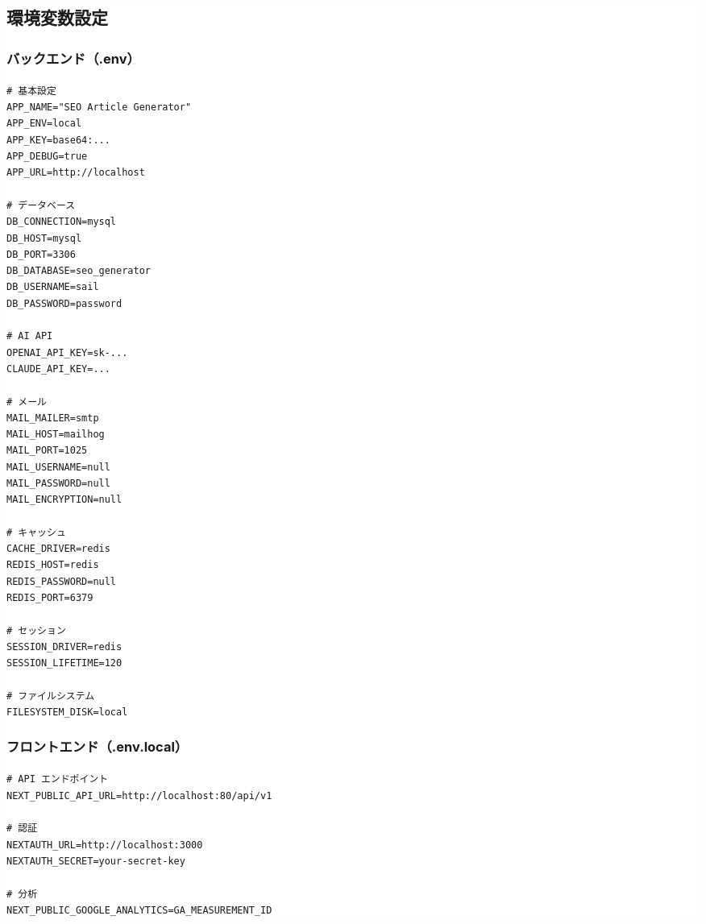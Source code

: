 ## 環境変数設定

### バックエンド（.env）
```env
# 基本設定
APP_NAME="SEO Article Generator"
APP_ENV=local
APP_KEY=base64:...
APP_DEBUG=true
APP_URL=http://localhost

# データベース
DB_CONNECTION=mysql
DB_HOST=mysql
DB_PORT=3306
DB_DATABASE=seo_generator
DB_USERNAME=sail
DB_PASSWORD=password

# AI API
OPENAI_API_KEY=sk-...
CLAUDE_API_KEY=...

# メール
MAIL_MAILER=smtp
MAIL_HOST=mailhog
MAIL_PORT=1025
MAIL_USERNAME=null
MAIL_PASSWORD=null
MAIL_ENCRYPTION=null

# キャッシュ
CACHE_DRIVER=redis
REDIS_HOST=redis
REDIS_PASSWORD=null
REDIS_PORT=6379

# セッション
SESSION_DRIVER=redis
SESSION_LIFETIME=120

# ファイルシステム
FILESYSTEM_DISK=local
```

### フロントエンド（.env.local）
```env
# API エンドポイント
NEXT_PUBLIC_API_URL=http://localhost:80/api/v1

# 認証
NEXTAUTH_URL=http://localhost:3000
NEXTAUTH_SECRET=your-secret-key

# 分析
NEXT_PUBLIC_GOOGLE_ANALYTICS=GA_MEASUREMENT_ID
```
